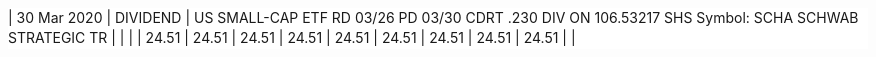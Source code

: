 | 30 Mar 2020                                                                                                                                                                                                                                  | DIVIDEND                                                                                                                                                                                                                                     | US SMALL-CAP ETF RD 03/26 PD 03/30 CDRT .230 DIV ON 106.53217 SHS Symbol: SCHA SCHWAB STRATEGIC TR                                                                                                                                           |                                                                                                                                                                                                                                              |                                                                                                                                                                                                                                              |                                                                                                                                                                                                                                              | 24.51                                                                                                                                                                                                                                        | 24.51                                                                                                                                                                                                                                        | 24.51                                                                                                                                                                                                                                        | 24.51                                                                                                                                                                                                                                        | 24.51                                                                                                                                                                                                                                        | 24.51                                                                                                                                                                                                                                        | 24.51                                                                                                                                                                                                                                        | 24.51                                                                                                                                                                                                                                        | 24.51                                                                                                                                                                                                                                        |                                                                                                                                                                                                                                              |